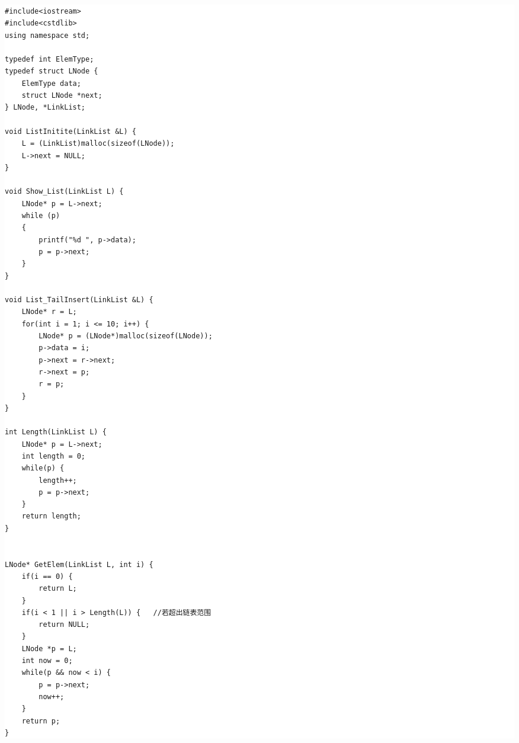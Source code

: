     #include<iostream>
    #include<cstdlib>
    using namespace std;
    
    typedef int ElemType;
    typedef struct LNode {
        ElemType data;
        struct LNode *next;
    } LNode, *LinkList;
    
    void ListInitite(LinkList &L) {
        L = (LinkList)malloc(sizeof(LNode));
        L->next = NULL;
    }
    
    void Show_List(LinkList L) {
        LNode* p = L->next;
        while (p)
        {
            printf("%d ", p->data);
            p = p->next;
        }
    }
    
    void List_TailInsert(LinkList &L) {
        LNode* r = L;
        for(int i = 1; i <= 10; i++) {
            LNode* p = (LNode*)malloc(sizeof(LNode));
            p->data = i;
            p->next = r->next;
            r->next = p;
            r = p;
        }
    }
    
    int Length(LinkList L) {
        LNode* p = L->next;
        int length = 0;
        while(p) {
            length++;
            p = p->next;
        }
        return length;
    }
    
    
    LNode* GetElem(LinkList L, int i) {
        if(i == 0) {
            return L;
        }
        if(i < 1 || i > Length(L)) {   //若超出链表范围
            return NULL;
        }
        LNode *p = L;
        int now = 0;
        while(p && now < i) {
            p = p->next;
            now++;
        }
        return p;
    }
    